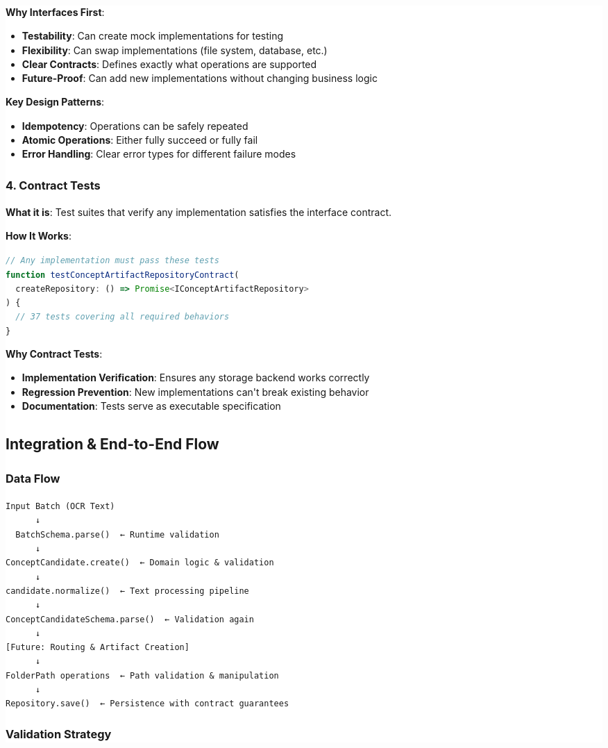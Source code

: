 **Why Interfaces First**:
- **Testability**: Can create mock implementations for testing
- **Flexibility**: Can swap implementations (file system, database, etc.)
- **Clear Contracts**: Defines exactly what operations are supported
- **Future-Proof**: Can add new implementations without changing business logic

**Key Design Patterns**:
- **Idempotency**: Operations can be safely repeated
- **Atomic Operations**: Either fully succeed or fully fail
- **Error Handling**: Clear error types for different failure modes

### 4. **Contract Tests** 

**What it is**: Test suites that verify any implementation satisfies the interface contract.

**How It Works**:
```typescript
// Any implementation must pass these tests
function testConceptArtifactRepositoryContract(
  createRepository: () => Promise<IConceptArtifactRepository>
) {
  // 37 tests covering all required behaviors
}
```

**Why Contract Tests**:
- **Implementation Verification**: Ensures any storage backend works correctly
- **Regression Prevention**: New implementations can't break existing behavior  
- **Documentation**: Tests serve as executable specification

## Integration & End-to-End Flow

### Data Flow

```
Input Batch (OCR Text)
      ↓
  BatchSchema.parse()  ← Runtime validation
      ↓
ConceptCandidate.create()  ← Domain logic & validation  
      ↓
candidate.normalize()  ← Text processing pipeline
      ↓
ConceptCandidateSchema.parse()  ← Validation again
      ↓
[Future: Routing & Artifact Creation]
      ↓  
FolderPath operations  ← Path validation & manipulation
      ↓
Repository.save()  ← Persistence with contract guarantees
```

### Validation Strategy
